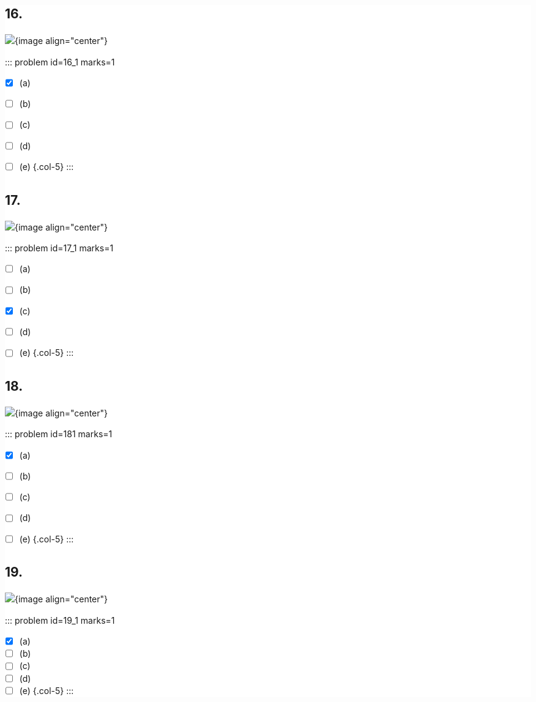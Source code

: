 ## 16.	
![](/resources/academy-9sum-test/q16.png){image align="center"}  

::: problem id=16_1 marks=1

* [x] (a)
* [ ] (b)
* [ ] (c)
* [ ] (d)
* [ ] (e)
{.col-5}
:::  


## 17.
![](/resources/academy-9sum-test/q17.png){image align="center"}  

::: problem id=17_1 marks=1

* [ ] (a)
* [ ] (b)
* [x] (c)
* [ ] (d)
* [ ] (e)
{.col-5}
:::  


## 18.
![](/resources/academy-9sum-test/q18.png){image align="center"}  

::: problem id=181 marks=1

* [x] (a)
* [ ] (b)
* [ ] (c)
* [ ] (d)
* [ ] (e)
{.col-5}
:::  


## 19.
![](/resources/academy-9sum-test/q19.png){image align="center"}  

::: problem id=19_1 marks=1

* [x] (a)
* [ ] (b)
* [ ] (c)
* [ ] (d)
* [ ] (e)
{.col-5}
:::  
